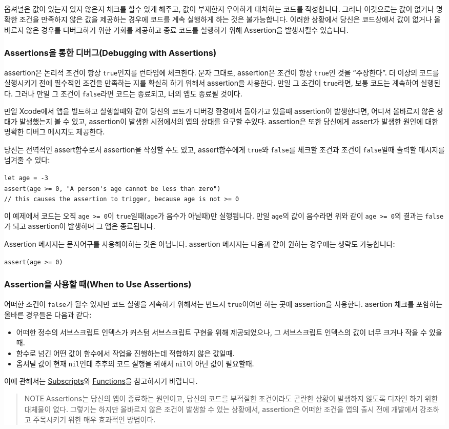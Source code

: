 옵셔널은 값이 있는지 있지 않은지 체크를 할수 있게 해주고, 값이 부재한지 우아하게 대처하는 코드를 작성합니다. 그러나 이것으로는 값이 없거나 명확한 조건을 만족하지 않은 값을 제공하는 경우에 코드를 계속 실행하게 하는 것은 불가능합니다. 이러한 상황에서 당신은 코드상에서 값이 없거나 올바르지 않은 경우를 디버그하기 위한 기회를 제공하고 종료 코드를 실행하기 위해 Assertion을 발생시킬수 있습니다.

### Assertions을 통한 디버그(Debugging with Assertions)

assertion은 논리적 조건이 항상 `true`인지를 런타임에 체크한다. 문자 그대로, assertion은 조건이 항상 `true`인 것을  “주장한다”. 더 이상의 코드를 실행시키기 전에 필수적인 조건을 만족하는 지를 확실히 하기 위해서 assertion을 사용한다. 만일 그 조건이 `true`라면, 보통 코드는 계속하여 실행된다. 그러나 만일 그 조건이 `false`라면 코드는 종료되고, 너의 앱도 종료될 것이다.

만일 Xcode에서 앱을 빌드하고 실행할때와 같이 당신의 코드가 디버깅 환경에서 돌아가고 있을때 assertion이 발생한다면, 어디서 올바르지 않은 상태가 발생했는지 볼 수 있고, assertion이 발생한 시점에서의 앱의 상태를 요구할 수있다. assertion은 또한 당신에게 assert가 발생한 원인에 대한 명확한 디버그 메시지도 제공한다.

당신는 전역적인 assert함수로서 assertion을 작성할 수도 있고, assert함수에게 `true`와 `false`를 체크할 조건과 조건이 `false`일때 출력할 메시지를 넘겨줄 수 있다:
```
let age = -3
assert(age >= 0, "A person's age cannot be less than zero")
// this causes the assertion to trigger, because age is not >= 0
```
이 예제에서 코드는 오직 `age >= 0`이 `true`일때(`age`가 음수가 아닐때)만 실행됩니다. 만일 `age`의 값이 음수라면 위와 같이 `age >= 0`의 결과는 `false`가 되고 assertion이 발생하며 그 앱은 종료됩니다.

Assertion 메시지는 문자어구를 사용해야하는 것은 아닙니다. assertion 메시지는 다음과 같이 원하는 경우에는 생략도 가능합니다:
```
assert(age >= 0)
```
### Assertion을 사용할 때(When to Use Assertions)

어떠한 조건이 `false`가 될수 있지만 코드 실행을 계속하기 위해서는 반드시 `true`이여만 하는 곳에 assertion을 사용한다. asertion 체크를 포함하는 올바른 경우들은 다음과 같다:

- 어떠한 정수의 서브스크립트 인덱스가 커스텀 서브스크립트 구현을 위해 제공되었으나, 그 서브스크립트 인덱스의 값이 너무 크거나 작을 수 있을때.
- 함수로 넘긴 어떤 값이 함수에서 작업을 진행하는데 적합하지 않은 값일때.
- 옵셔널 값이 현재 `nil`인데 추후의 코드 실행을 위해서 `nil`이 아닌 값이 필요할때.

이에 관해서는 [Subscripts]()와 [Functions]()을 참고하시기 바랍니다.

>NOTE
Assertions는 당신의 앱이 종료하는 원인이고, 당신의 코드를 부적절한 조건이라도 곤란한 상황이 발생하지 않도록 디자인 하기 위한 대체물이 없다. 그렇기는 하지만 올바르지 않은 조건이 발생할 수 있는 상황에서, assertion은 어떠한 조건을 앱의 출시 전에 개발에서 강조하고 주목시키기 위한 매우 효과적인 방법이다.





